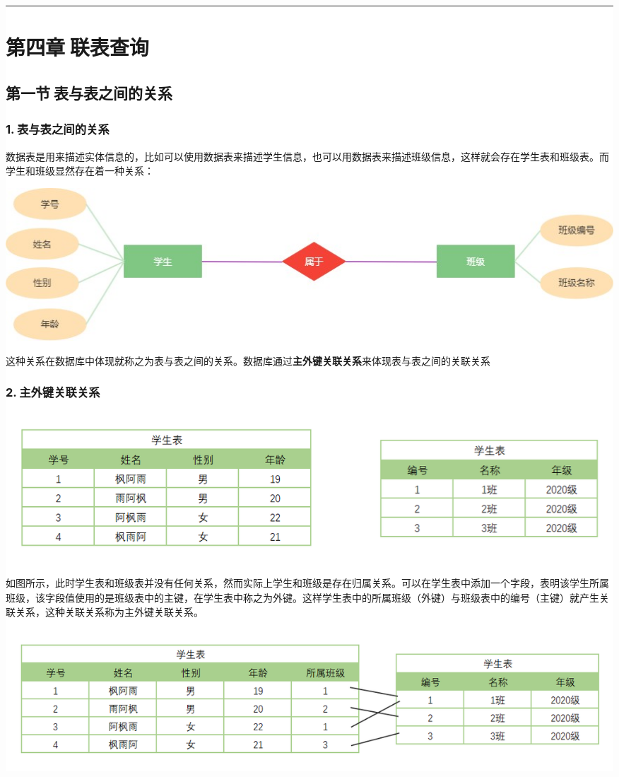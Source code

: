 ****





# 第四章 联表查询

## 第一节 表与表之间的关系

### 1. 表与表之间的关系

数据表是用来描述实体信息的，比如可以使用数据表来描述学生信息，也可以用数据表来描述班级信息，这样就会存在学生表和班级表。而学生和班级显然存在着一种关系：

![](./img/表关系4-1.png)

这种关系在数据库中体现就称之为表与表之间的关系。数据库通过**主外键关联关系**来体现表与表之间的关联关系

### 2. 主外键关联关系

![](./img/表关系4-2.png)

如图所示，此时学生表和班级表并没有任何关系，然而实际上学生和班级是存在归属关系。可以在学生表中添加一个字段，表明该学生所属班级，该字段值使用的是班级表中的主键，在学生表中称之为外键。这样学生表中的所属班级（外键）与班级表中的编号（主键）就产生关联关系，这种关联关系称为主外键关联关系。

![](./img/表关系4-3.png)

